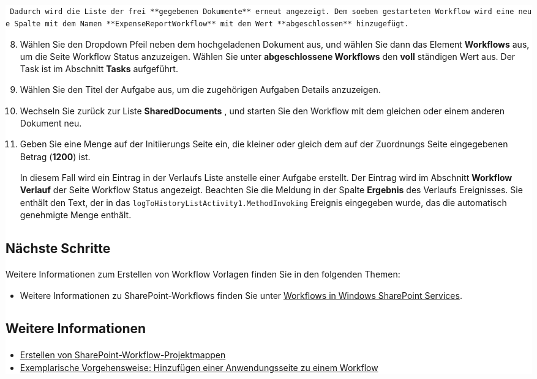      Dadurch wird die Liste der frei **gegebenen Dokumente** erneut angezeigt. Dem soeben gestarteten Workflow wird eine neue Spalte mit dem Namen **ExpenseReportWorkflow** mit dem Wert **abgeschlossen** hinzugefügt.

8. Wählen Sie den Dropdown Pfeil neben dem hochgeladenen Dokument aus, und wählen Sie dann das Element **Workflows** aus, um die Seite Workflow Status anzuzeigen. Wählen Sie unter **abgeschlossene Workflows** den **voll** ständigen Wert aus. Der Task ist im Abschnitt **Tasks** aufgeführt.

9. Wählen Sie den Titel der Aufgabe aus, um die zugehörigen Aufgaben Details anzuzeigen.

10. Wechseln Sie zurück zur Liste **SharedDocuments** , und starten Sie den Workflow mit dem gleichen oder einem anderen Dokument neu.

11. Geben Sie eine Menge auf der Initiierungs Seite ein, die kleiner oder gleich dem auf der Zuordnungs Seite eingegebenen Betrag (**1200**) ist.

     In diesem Fall wird ein Eintrag in der Verlaufs Liste anstelle einer Aufgabe erstellt. Der Eintrag wird im Abschnitt **Workflow Verlauf** der Seite Workflow Status angezeigt. Beachten Sie die Meldung in der Spalte **Ergebnis** des Verlaufs Ereignisses. Sie enthält den Text, der in das `logToHistoryListActivity1.MethodInvoking` Ereignis eingegeben wurde, das die automatisch genehmigte Menge enthält.

## <a name="next-steps"></a>Nächste Schritte
 Weitere Informationen zum Erstellen von Workflow Vorlagen finden Sie in den folgenden Themen:

- Weitere Informationen zu SharePoint-Workflows finden Sie unter [Workflows in Windows SharePoint Services](/previous-versions/office/developer/sharepoint-2010/ms416312(v=office.14)).

## <a name="see-also"></a>Weitere Informationen
- [Erstellen von SharePoint-Workflow-Projektmappen](../sharepoint/creating-sharepoint-workflow-solutions.md)
- [Exemplarische Vorgehensweise: Hinzufügen einer Anwendungsseite zu einem Workflow](../sharepoint/walkthrough-add-an-application-page-to-a-workflow.md)
